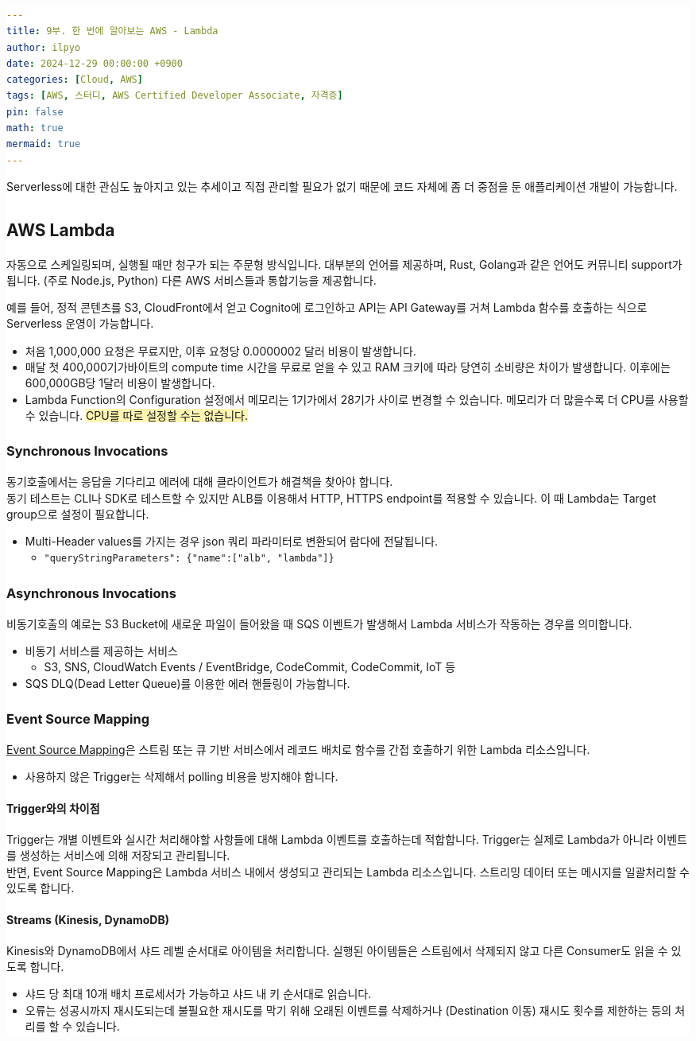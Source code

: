 ```yaml
---
title: 9부. 한 번에 알아보는 AWS - Lambda
author: ilpyo
date: 2024-12-29 00:00:00 +0900
categories: [Cloud, AWS]
tags: [AWS, 스터디, AWS Certified Developer Associate, 자격증]
pin: false
math: true
mermaid: true
---
```


Serverless에 대한 관심도 높아지고 있는 추세이고 직접 관리할 필요가 없기 때문에 코드 자체에 좀 더 중점을 둔 애플리케이션 개발이 가능합니다.

## AWS Lambda
자동으로 스케일링되며, 실행될 때만 청구가 되는 주문형 방식입니다. 대부분의 언어를 제공하며, Rust, Golang과 같은 언어도 커뮤니티 support가 됩니다. (주로 Node.js, Python) 다른 AWS 서비스들과 통합기능을 제공합니다.

예를 들어, 정적 콘텐츠를 S3, CloudFront에서 얻고 Cognito에 로그인하고 API는 API Gateway를 거쳐 Lambda 함수를 호출하는 식으로 Serverless 운영이 가능합니다.
- 처음 1,000,000 요청은 무료지만, 이후 요청당 0.0000002 달러 비용이 발생합니다.
- 매달 첫 400,000기가바이트의 compute time 시간을 무료로 얻을 수 있고 RAM 크키에 따라 당연히 소비량은 차이가 발생합니다. 이후에는 600,000GB당 1달러 비용이 발생합니다.
- Lambda Function의 Configuration 설정에서 메모리는 1기가에서 28기가 사이로 변경할 수 있습니다. 메모리가 더 많을수록 더 CPU를 사용할 수 있습니다. <span style="background-color:#fff5b1">CPU를 따로 설정할 수는 없습니다.</span>

### Synchronous Invocations
동기호출에서는 응답을 기다리고 에러에 대해 클라이언트가 해결책을 찾아야 합니다.   
동기 테스트는 CLI나 SDK로 테스트할 수 있지만 ALB를 이용해서 HTTP, HTTPS endpoint를 적용할 수 있습니다. 이 때 Lambda는 Target group으로 설정이 필요합니다.
- Multi-Header values를 가지는 경우 json 쿼리 파라미터로 변환되어 람다에 전달됩니다.
  - `"queryStringParameters": {"name":["alb", "lambda"]}`

### Asynchronous Invocations
비동기호출의 예로는 S3 Bucket에 새로운 파일이 들어왔을 때 SQS 이벤트가 발생해서 Lambda 서비스가 작동하는 경우를 의미합니다.
- 비동기 서비스를 제공하는 서비스
  - S3, SNS, CloudWatch Events / EventBridge, CodeCommit, CodeCommit, IoT 등
- SQS DLQ(Dead Letter Queue)를 이용한 에러 핸들링이 가능합니다.

### Event Source Mapping
[Event Source Mapping](https://docs.aws.amazon.com/ko_kr/lambda/latest/dg/invocation-eventsourcemapping.html)은 스트림 또는 큐 기반 서비스에서 레코드 배치로 함수를 간접 호출하기 위한 Lambda 리소스입니다.
- 사용하지 않은 Trigger는 삭제해서 polling 비용을 방지해야 합니다.

#### Trigger와의 차이점
Trigger는 개별 이벤트와 실시간 처리해야할 사항들에 대해 Lambda 이벤트를 호출하는데 적합합니다. Trigger는 실제로 Lambda가 아니라 이벤트를 생성하는 서비스에 의해 저장되고 관리됩니다.  
반면, Event Source Mapping은 Lambda 서비스 내에서 생성되고 관리되는 Lambda 리소스입니다. 스트리밍 데이터 또는 메시지를 일괄처리할 수 있도록 합니다.

#### Streams (Kinesis, DynamoDB)
Kinesis와 DynamoDB에서 샤드 레벨 순서대로 아이템을 처리합니다. 실행된 아이템들은 스트림에서 삭제되지 않고 다른 Consumer도 읽을 수 있도록 합니다.
- 샤드 당 최대 10개 배치 프로세서가 가능하고 샤드 내 키 순서대로 읽습니다.
- 오류는 성공시까지 재시도되는데 불필요한 재시도를 막기 위해 오래된 이벤트를 삭제하거나 (Destination 이동) 재시도 횟수를 제한하는 등의 처리를 할 수 있습니다.
